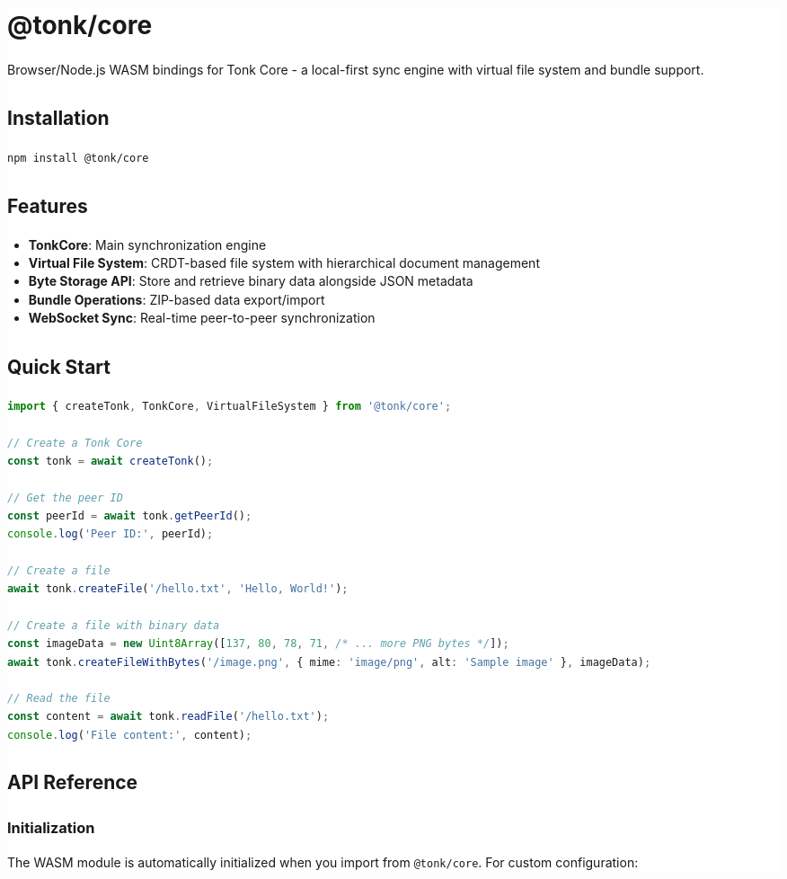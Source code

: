 # @tonk/core

Browser/Node.js WASM bindings for Tonk Core - a local-first sync engine with virtual file system and
bundle support.

## Installation

```bash
npm install @tonk/core
```

## Features

- **TonkCore**: Main synchronization engine
- **Virtual File System**: CRDT-based file system with hierarchical document management
- **Byte Storage API**: Store and retrieve binary data alongside JSON metadata
- **Bundle Operations**: ZIP-based data export/import
- **WebSocket Sync**: Real-time peer-to-peer synchronization

## Quick Start

```typescript
import { createTonk, TonkCore, VirtualFileSystem } from '@tonk/core';

// Create a Tonk Core
const tonk = await createTonk();

// Get the peer ID
const peerId = await tonk.getPeerId();
console.log('Peer ID:', peerId);

// Create a file
await tonk.createFile('/hello.txt', 'Hello, World!');

// Create a file with binary data
const imageData = new Uint8Array([137, 80, 78, 71, /* ... more PNG bytes */]);
await tonk.createFileWithBytes('/image.png', { mime: 'image/png', alt: 'Sample image' }, imageData);

// Read the file
const content = await tonk.readFile('/hello.txt');
console.log('File content:', content);
```

## API Reference

### Initialization

The WASM module is automatically initialized when you import from `@tonk/core`. For custom
configuration:
